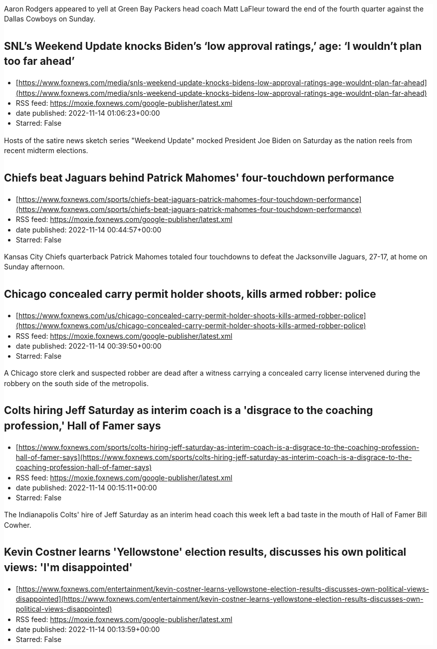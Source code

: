 Aaron Rodgers appeared to yell at Green Bay Packers head coach Matt LaFleur toward the end of the fourth quarter against the Dallas Cowboys on Sunday.

## SNL’s Weekend Update knocks Biden’s ‘low approval ratings,’ age: ‘I wouldn’t plan too far ahead’
 - [https://www.foxnews.com/media/snls-weekend-update-knocks-bidens-low-approval-ratings-age-wouldnt-plan-far-ahead](https://www.foxnews.com/media/snls-weekend-update-knocks-bidens-low-approval-ratings-age-wouldnt-plan-far-ahead)
 - RSS feed: https://moxie.foxnews.com/google-publisher/latest.xml
 - date published: 2022-11-14 01:06:23+00:00
 - Starred: False

Hosts of the satire news sketch series "Weekend Update" mocked President Joe Biden on Saturday as the nation reels from recent midterm elections.

## Chiefs beat Jaguars behind Patrick Mahomes' four-touchdown performance
 - [https://www.foxnews.com/sports/chiefs-beat-jaguars-patrick-mahomes-four-touchdown-performance](https://www.foxnews.com/sports/chiefs-beat-jaguars-patrick-mahomes-four-touchdown-performance)
 - RSS feed: https://moxie.foxnews.com/google-publisher/latest.xml
 - date published: 2022-11-14 00:44:57+00:00
 - Starred: False

Kansas City Chiefs quarterback Patrick Mahomes totaled four touchdowns to defeat the Jacksonville Jaguars, 27-17, at home on Sunday afternoon.

## Chicago concealed carry permit holder shoots, kills armed robber: police
 - [https://www.foxnews.com/us/chicago-concealed-carry-permit-holder-shoots-kills-armed-robber-police](https://www.foxnews.com/us/chicago-concealed-carry-permit-holder-shoots-kills-armed-robber-police)
 - RSS feed: https://moxie.foxnews.com/google-publisher/latest.xml
 - date published: 2022-11-14 00:39:50+00:00
 - Starred: False

A Chicago store clerk and suspected robber are dead after a witness carrying a concealed carry license intervened during the robbery on the south side of the metropolis.

## Colts hiring Jeff Saturday as interim coach is a 'disgrace to the coaching profession,' Hall of Famer says
 - [https://www.foxnews.com/sports/colts-hiring-jeff-saturday-as-interim-coach-is-a-disgrace-to-the-coaching-profession-hall-of-famer-says](https://www.foxnews.com/sports/colts-hiring-jeff-saturday-as-interim-coach-is-a-disgrace-to-the-coaching-profession-hall-of-famer-says)
 - RSS feed: https://moxie.foxnews.com/google-publisher/latest.xml
 - date published: 2022-11-14 00:15:11+00:00
 - Starred: False

The Indianapolis Colts' hire of Jeff Saturday as an interim head coach this week left a bad taste in the mouth of Hall of Famer Bill Cowher.

## Kevin Costner learns 'Yellowstone' election results, discusses his own political views: 'I'm disappointed'
 - [https://www.foxnews.com/entertainment/kevin-costner-learns-yellowstone-election-results-discusses-own-political-views-disappointed](https://www.foxnews.com/entertainment/kevin-costner-learns-yellowstone-election-results-discusses-own-political-views-disappointed)
 - RSS feed: https://moxie.foxnews.com/google-publisher/latest.xml
 - date published: 2022-11-14 00:13:59+00:00
 - Starred: False
